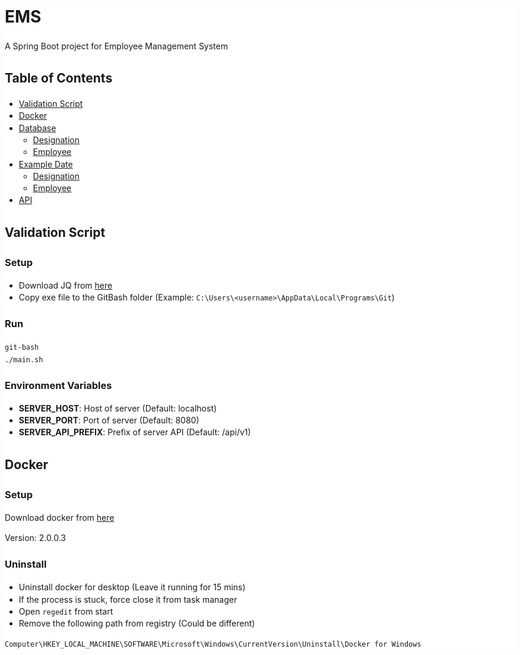 # EMS

A Spring Boot project for Employee Management System

## Table of Contents
- [Validation Script](#validation-script)
- [Docker](#docker)
- [Database](#database)
    - [Designation](#designation)
    - [Employee](#employee)
- [Example Date](#example-data)
    - [Designation](#designation)
    - [Employee](#employee)
- [API](#api)
    
## Validation Script

### Setup
- Download JQ from [here](https://github.com/stedolan/jq/releases/download/jq-1.6/jq-win64.exe)
- Copy exe file to the GitBash folder (Example: `C:\Users\<username>\AppData\Local\Programs\Git`)

### Run
```
git-bash
./main.sh
```

### Environment Variables

- **SERVER_HOST**: Host of server (Default: localhost)
- **SERVER_PORT**: Port of server (Default: 8080)
- **SERVER_API_PREFIX**: Prefix of server API (Default: /api/v1)

## Docker

### Setup

Download docker from [here](https://download.docker.com/win/stable/31259/Docker%20for%20Windows%20Installer.exe)

Version: 2.0.0.3

### Uninstall

- Uninstall docker for desktop (Leave it running for 15 mins)
- If the process is stuck, force close it from task manager
- Open `regedit` from start
- Remove the following path from registry (Could be different)
```
Computer\HKEY_LOCAL_MACHINE\SOFTWARE\Microsoft\Windows\CurrentVersion\Uninstall\Docker for Windows
```
